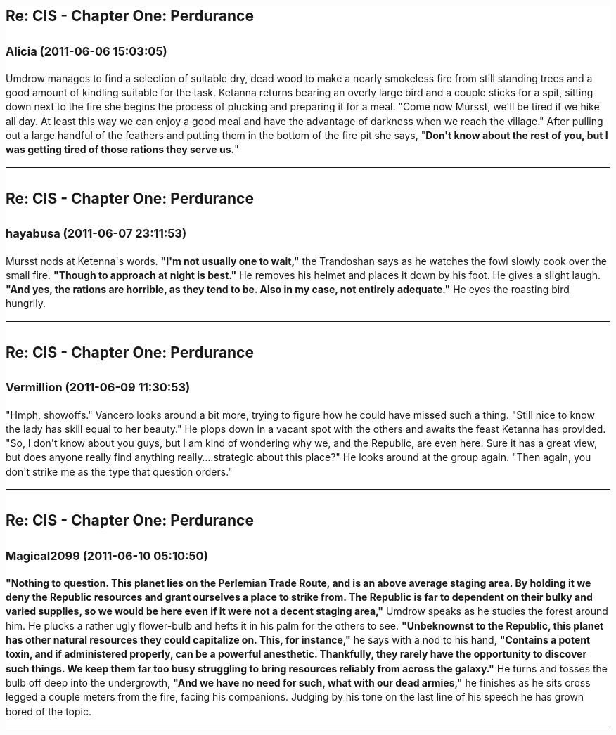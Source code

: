 
## Re: CIS - Chapter One: Perdurance

### **Alicia** (2011-06-06 15:03:05)

Umdrow manages to find a selection of suitable dry, dead wood to make a nearly smokeless fire from still standing trees and a good amount of kindling suitable for the task. Ketanna returns bearing an overly large bird and a couple sticks for a spit, sitting down next to the fire she begins the process of plucking and preparing it for a meal. "Come now Mursst, we'll be tired if we hike all day. At least this way we can enjoy a good meal and have the advantage of darkness when we reach the village." After pulling out a large handful of the feathers and putting them in the bottom of the fire pit she says, "**Don't know about the rest of you, but I was getting tired of those rations they serve us.**"

---

## Re: CIS - Chapter One: Perdurance

### **hayabusa** (2011-06-07 23:11:53)

Mursst nods at Ketenna's words. **"I'm not usually one to wait,"** the Trandoshan says as he watches the fowl slowly cook over the small fire. **"Though to approach at night is best."** He removes his helmet and places it down by his foot.
He gives a slight laugh. **"And yes, the rations are horrible, as they tend to be. Also in my case, not entirely adequate."** He eyes the roasting bird hungrily.

---

## Re: CIS - Chapter One: Perdurance

### **Vermillion** (2011-06-09 11:30:53)

"Hmph, showoffs." Vancero looks around a bit more, trying to figure how he could have missed such a thing. "Still nice to know the lady has skill equal to her beauty." He plops down in a vacant spot with the others and awaits the feast Ketanna has provided. "So, I don't know about you guys, but I am kind of wondering why we, and the Republic, are even here. Sure it has a great view, but does anyone really find anything really….strategic about this place?" He looks around at the group again. "Then again, you don't strike me as the type that question orders."

---

## Re: CIS - Chapter One: Perdurance

### **Magical2099** (2011-06-10 05:10:50)

**"Nothing to question. This planet lies on the Perlemian Trade Route, and is an above average staging area. By holding it we deny the Republic resources and grant ourselves a place to strike from. The Republic is far to dependent on their bulky and varied supplies, so we would be here even if it were not a decent staging area,"** Umdrow speaks as he studies the forest around him. He plucks a rather ugly flower-bulb and hefts it in his palm for the others to see. **"Unbeknownst to the Republic, this planet has other natural resources they could capitalize on. This, for instance,"** he says with a nod to his hand, **"Contains a potent toxin, and if administered properly, can be a powerful anesthetic. Thankfully, they rarely have the opportunity to discover such things. We keep them far too busy struggling to bring resources reliably from across the galaxy."** He turns and tosses the bulb off deep into the undergrowth, **"And we have no need for such, what with our dead armies,"** he finishes as he sits cross legged a couple meters from the fire, facing his companions. Judging by his tone on the last line of his speech he has grown bored of the topic.

---